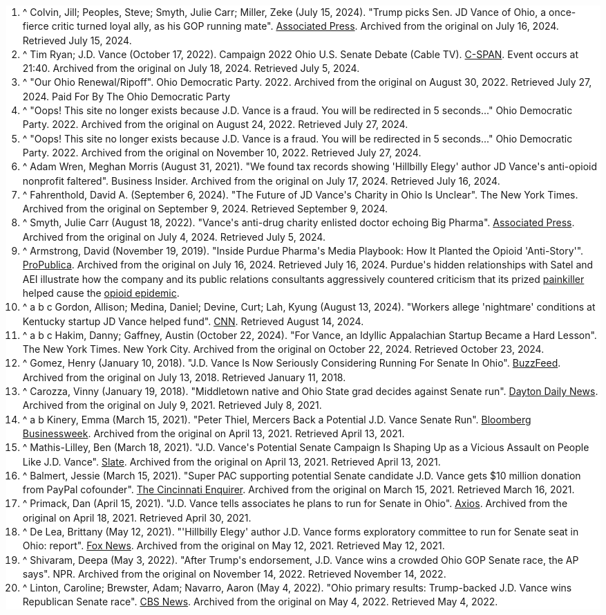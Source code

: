1. ^ Colvin, Jill; Peoples, Steve; Smyth, Julie Carr; Miller, Zeke (July 15, 2024). "Trump picks Sen. JD Vance of Ohio, a once-fierce critic turned loyal ally, as his GOP running mate". [Associated Press](https://en.wikipedia.org/wiki/Associated_Press). Archived from the original on July 16, 2024. Retrieved July 15, 2024.
1. ^ Tim Ryan; J.D. Vance (October 17, 2022). Campaign 2022 Ohio U.S. Senate Debate (Cable TV). [C-SPAN](https://en.wikipedia.org/wiki/C-SPAN). Event occurs at 21:40. Archived from the original on July 18, 2024. Retrieved July 5, 2024.
1. ^ "Our Ohio Renewal/Ripoff". Ohio Democratic Party. 2022. Archived from the original on August 30, 2022. Retrieved July 27, 2024. Paid For By The Ohio Democratic Party
1. ^ "Oops! This site no longer exists because J.D. Vance is a fraud. You will be redirected in 5 seconds..." Ohio Democratic Party. 2022. Archived from the original on August 24, 2022. Retrieved July 27, 2024.
1. ^ "Oops! This site no longer exists because J.D. Vance is a fraud. You will be redirected in 5 seconds..." Ohio Democratic Party. 2022. Archived from the original on November 10, 2022. Retrieved July 27, 2024.
1. ^ Adam Wren, Meghan Morris (August 31, 2021). "We found tax records showing 'Hillbilly Elegy' author JD Vance's anti-opioid nonprofit faltered". Business Insider. Archived from the original on July 17, 2024. Retrieved July 16, 2024.
1. ^ Fahrenthold, David A. (September 6, 2024). "The Future of JD Vance's Charity in Ohio Is Unclear". The New York Times. Archived from the original on September 9, 2024. Retrieved September 9, 2024.
1. ^ Smyth, Julie Carr (August 18, 2022). "Vance's anti-drug charity enlisted doctor echoing Big Pharma". [Associated Press](https://en.wikipedia.org/wiki/Associated_Press). Archived from the original on July 4, 2024. Retrieved July 5, 2024.
1. ^ Armstrong, David (November 19, 2019). "Inside Purdue Pharma's Media Playbook: How It Planted the Opioid 'Anti-Story'". [ProPublica](https://en.wikipedia.org/wiki/ProPublica). Archived from the original on July 16, 2024. Retrieved July 16, 2024. Purdue's hidden relationships with Satel and AEI illustrate how the company and its public relations consultants aggressively countered criticism that its prized [painkiller](https://en.wikipedia.org/wiki/Oxycodone) helped cause the [opioid epidemic](https://en.wikipedia.org/wiki/Opioid_epidemic_in_the_United_States).
1. ^ a b c Gordon, Allison; Medina, Daniel; Devine, Curt; Lah, Kyung (August 13, 2024). "Workers allege 'nightmare' conditions at Kentucky startup JD Vance helped fund". [CNN](https://en.wikipedia.org/wiki/CNN). Retrieved August 14, 2024.
1. ^ a b c Hakim, Danny; Gaffney, Austin (October 22, 2024). "For Vance, an Idyllic Appalachian Startup Became a Hard Lesson". The New York Times. New York City. Archived from the original on October 22, 2024. Retrieved October 23, 2024.
1. ^ Gomez, Henry (January 10, 2018). "J.D. Vance Is Now Seriously Considering Running For Senate In Ohio". [BuzzFeed](https://en.wikipedia.org/wiki/BuzzFeed). Archived from the original on July 13, 2018. Retrieved January 11, 2018.
1. ^ Carozza, Vinny (January 19, 2018). "Middletown native and Ohio State grad decides against Senate run". [Dayton Daily News](https://en.wikipedia.org/wiki/Dayton_Daily_News). Archived from the original on July 9, 2021. Retrieved July 8, 2021.
1. ^ a b Kinery, Emma (March 15, 2021). "Peter Thiel, Mercers Back a Potential J.D. Vance Senate Run". [Bloomberg Businessweek](https://en.wikipedia.org/wiki/Bloomberg_Businessweek). Archived from the original on April 13, 2021. Retrieved April 13, 2021.
1. ^ Mathis-Lilley, Ben (March 18, 2021). "J.D. Vance's Potential Senate Campaign Is Shaping Up as a Vicious Assault on People Like J.D. Vance". [Slate](https://en.wikipedia.org/wiki/Slate_(magazine)). Archived from the original on April 13, 2021. Retrieved April 13, 2021.
1. ^ Balmert, Jessie (March 15, 2021). "Super PAC supporting potential Senate candidate J.D. Vance gets $10 million donation from PayPal cofounder". [The Cincinnati Enquirer](https://en.wikipedia.org/wiki/The_Cincinnati_Enquirer). Archived from the original on March 15, 2021. Retrieved March 16, 2021.
1. ^ Primack, Dan (April 15, 2021). "J.D. Vance tells associates he plans to run for Senate in Ohio". [Axios](https://en.wikipedia.org/wiki/Axios_(website)). Archived from the original on April 18, 2021. Retrieved April 30, 2021.
1. ^ De Lea, Brittany (May 12, 2021). "'Hillbilly Elegy' author J.D. Vance forms exploratory committee to run for Senate seat in Ohio: report". [Fox News](https://en.wikipedia.org/wiki/Fox_News). Archived from the original on May 12, 2021. Retrieved May 12, 2021.
1. ^ Shivaram, Deepa (May 3, 2022). "After Trump's endorsement, J.D. Vance wins a crowded Ohio GOP Senate race, the AP says". NPR. Archived from the original on November 14, 2022. Retrieved November 14, 2022.
1. ^ Linton, Caroline; Brewster, Adam; Navarro, Aaron (May 4, 2022). "Ohio primary results: Trump-backed J.D. Vance wins Republican Senate race". [CBS News](https://en.wikipedia.org/wiki/CBS_News). Archived from the original on May 4, 2022. Retrieved May 4, 2022.